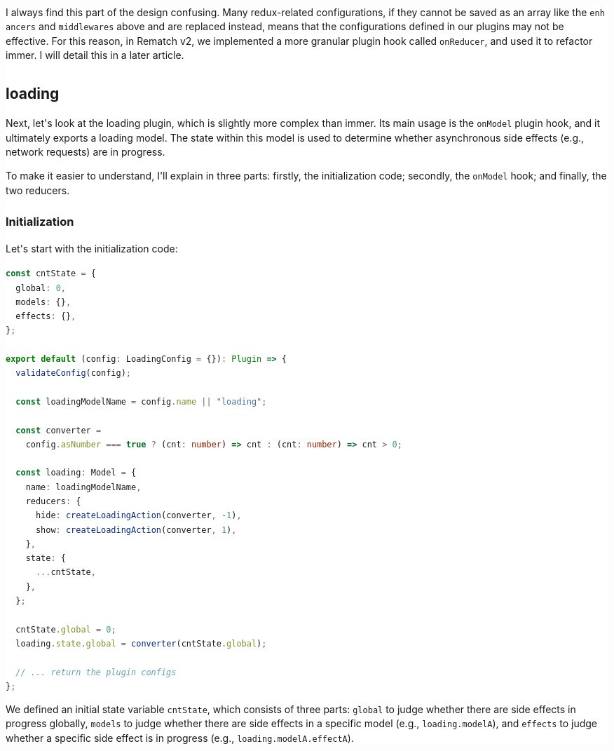 I always find this part of the design confusing. Many redux-related configurations, if they cannot be saved as an array like the `enhancers` and `middlewares` above and are replaced instead, means that the configurations defined in our plugins may not be effective. For this reason, in Rematch v2, we implemented a more granular plugin hook called `onReducer`, and used it to refactor immer. I will detail this in a later article.

## loading

Next, let's look at the loading plugin, which is slightly more complex than immer. Its main usage is the `onModel` plugin hook, and it ultimately exports a loading model. The state within this model is used to determine whether asynchronous side effects (e.g., network requests) are in progress.

To make it easier to understand, I'll explain in three parts: firstly, the initialization code; secondly, the `onModel` hook; and finally, the two reducers.

### Initialization

Let's start with the initialization code:

```ts
const cntState = {
  global: 0,
  models: {},
  effects: {},
};

export default (config: LoadingConfig = {}): Plugin => {
  validateConfig(config);

  const loadingModelName = config.name || "loading";

  const converter =
    config.asNumber === true ? (cnt: number) => cnt : (cnt: number) => cnt > 0;

  const loading: Model = {
    name: loadingModelName,
    reducers: {
      hide: createLoadingAction(converter, -1),
      show: createLoadingAction(converter, 1),
    },
    state: {
      ...cntState,
    },
  };

  cntState.global = 0;
  loading.state.global = converter(cntState.global);

  // ... return the plugin configs
};
```

We defined an initial state variable `cntState`, which consists of three parts: `global` to judge whether there are side effects in progress globally, `models` to judge whether there are side effects in a specific model (e.g., `loading.modelA`), and `effects` to judge whether a specific side effect is in progress (e.g., `loading.modelA.effectA`).
